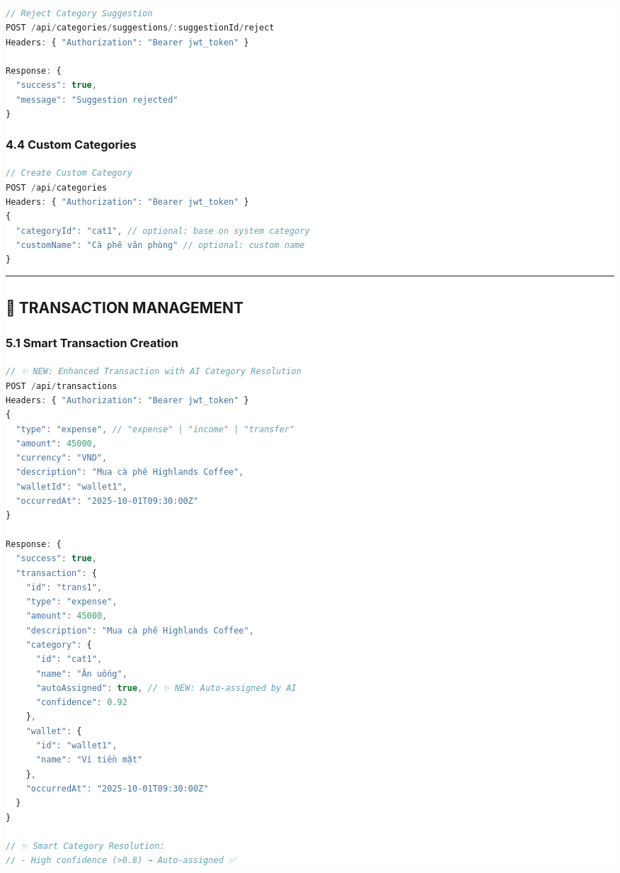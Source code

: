 ```typescript
// Reject Category Suggestion
POST /api/categories/suggestions/:suggestionId/reject
Headers: { "Authorization": "Bearer jwt_token" }

Response: {
  "success": true,
  "message": "Suggestion rejected"
}
```

### 4.4 Custom Categories

```typescript
// Create Custom Category
POST /api/categories
Headers: { "Authorization": "Bearer jwt_token" }
{
  "categoryId": "cat1", // optional: base on system category
  "customName": "Cà phê văn phòng" // optional: custom name
}
```

---

## 💸 TRANSACTION MANAGEMENT

### 5.1 Smart Transaction Creation

```typescript
// ✨ NEW: Enhanced Transaction with AI Category Resolution
POST /api/transactions
Headers: { "Authorization": "Bearer jwt_token" }
{
  "type": "expense", // "expense" | "income" | "transfer"
  "amount": 45000,
  "currency": "VND",
  "description": "Mua cà phê Highlands Coffee",
  "walletId": "wallet1",
  "occurredAt": "2025-10-01T09:30:00Z"
}

Response: {
  "success": true,
  "transaction": {
    "id": "trans1",
    "type": "expense",
    "amount": 45000,
    "description": "Mua cà phê Highlands Coffee",
    "category": {
      "id": "cat1",
      "name": "Ăn uống",
      "autoAssigned": true, // ✨ NEW: Auto-assigned by AI
      "confidence": 0.92
    },
    "wallet": {
      "id": "wallet1",
      "name": "Ví tiền mặt"
    },
    "occurredAt": "2025-10-01T09:30:00Z"
  }
}

// ✨ Smart Category Resolution:
// - High confidence (>0.8) → Auto-assigned ✅
```